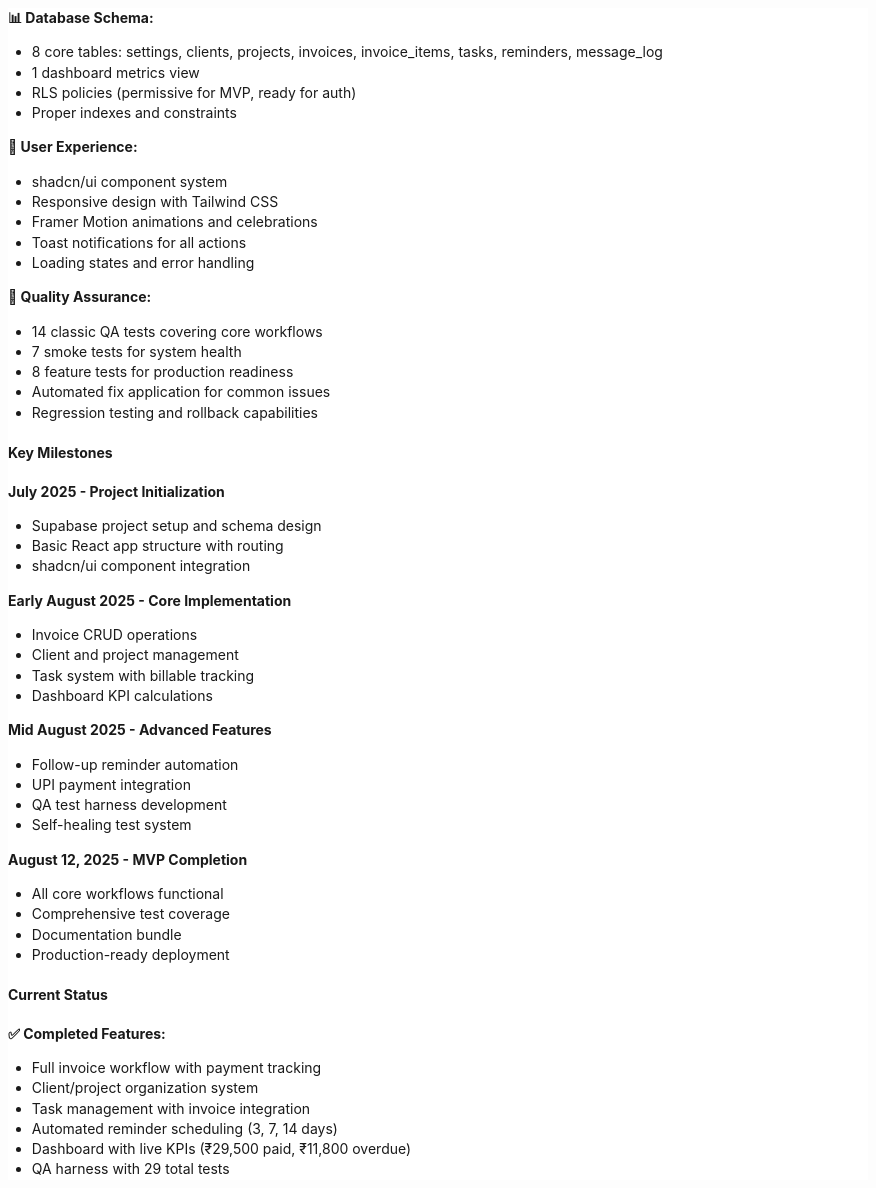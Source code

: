 **📊 Database Schema:**
- 8 core tables: settings, clients, projects, invoices, invoice_items, tasks, reminders, message_log
- 1 dashboard metrics view
- RLS policies (permissive for MVP, ready for auth)
- Proper indexes and constraints

**🎨 User Experience:**
- shadcn/ui component system
- Responsive design with Tailwind CSS
- Framer Motion animations and celebrations
- Toast notifications for all actions
- Loading states and error handling

**🧪 Quality Assurance:**
- 14 classic QA tests covering core workflows
- 7 smoke tests for system health
- 8 feature tests for production readiness
- Automated fix application for common issues
- Regression testing and rollback capabilities

#### Key Milestones

**July 2025 - Project Initialization**
- Supabase project setup and schema design
- Basic React app structure with routing
- shadcn/ui component integration

**Early August 2025 - Core Implementation**
- Invoice CRUD operations
- Client and project management
- Task system with billable tracking
- Dashboard KPI calculations

**Mid August 2025 - Advanced Features**
- Follow-up reminder automation
- UPI payment integration
- QA test harness development
- Self-healing test system

**August 12, 2025 - MVP Completion**
- All core workflows functional
- Comprehensive test coverage
- Documentation bundle
- Production-ready deployment

#### Current Status

**✅ Completed Features:**
- Full invoice workflow with payment tracking
- Client/project organization system
- Task management with invoice integration
- Automated reminder scheduling (3, 7, 14 days)
- Dashboard with live KPIs (₹29,500 paid, ₹11,800 overdue)
- QA harness with 29 total tests
